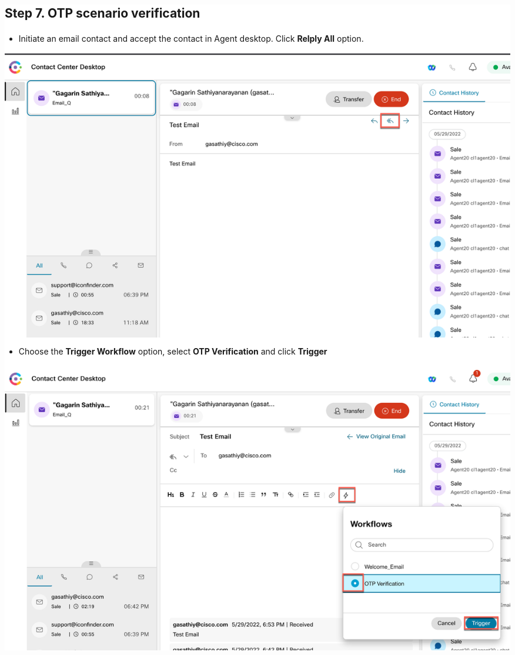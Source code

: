 ## Step 7. OTP scenario verification

- Initiate an email contact and accept the contact in Agent desktop. Click **Relply All** option. 
<img align="middle" src="images/Lab8_38.png" width="1000" />

- Choose the **Trigger Workflow** option, select **OTP Verification** and click **Trigger**
<img align="middle" src="images/Lab8_39.png" width="1000" />
